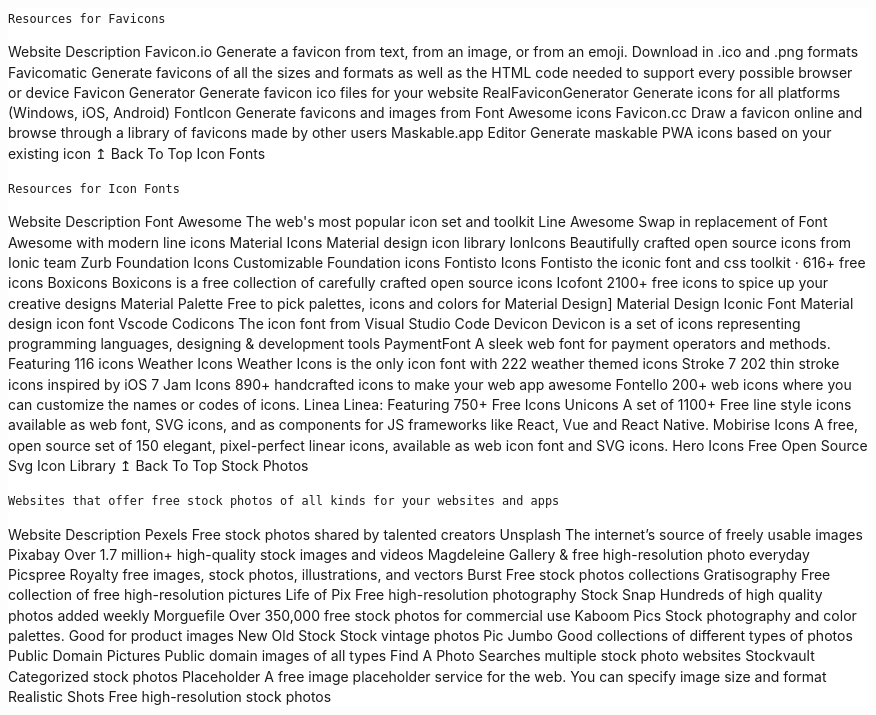     Resources for Favicons

Website                            	Description
Favicon.io 	Generate a favicon from text, from an image, or from an emoji. Download in .ico and .png formats
Favicomatic 	Generate favicons of all the sizes and formats as well as the HTML code needed to support every possible browser or device
Favicon Generator 	Generate favicon ico files for your website
RealFaviconGenerator 	Generate icons for all platforms (Windows, iOS, Android)
FontIcon 	Generate favicons and images from Font Awesome icons
Favicon.cc 	Draw a favicon online and browse through a library of favicons made by other users
Maskable.app Editor 	Generate maskable PWA icons based on your existing icon
↥ Back To Top
Icon Fonts

    Resources for Icon Fonts

Website                            	Description
Font Awesome 	The web's most popular icon set and toolkit
Line Awesome 	Swap in replacement of Font Awesome with modern line icons
Material Icons 	Material design icon library
IonIcons 	Beautifully crafted open source icons from Ionic team
Zurb Foundation Icons 	Customizable Foundation icons
Fontisto Icons 	Fontisto the iconic font and css toolkit · 616+ free icons
Boxicons 	Boxicons is a free collection of carefully crafted open source icons
Icofont 	2100+ free icons to spice up your creative designs
Material Palette 	Free to pick palettes, icons and colors for Material Design]
Material Design Iconic Font 	Material design icon font
Vscode Codicons 	The icon font from Visual Studio Code
Devicon 	Devicon is a set of icons representing programming languages, designing & development tools
PaymentFont 	A sleek web font for payment operators and methods. Featuring 116 icons
Weather Icons 	Weather Icons is the only icon font with 222 weather themed icons
Stroke 7 	202 thin stroke icons inspired by iOS 7
Jam Icons 	890+ handcrafted icons to make your web app awesome
Fontello 	200+ web icons where you can customize the names or codes of icons.
Linea 	Linea: Featuring 750+ Free Icons
Unicons 	A set of 1100+ Free line style icons available as web font, SVG icons, and as components for JS frameworks like React, Vue and React Native.
Mobirise Icons 	A free, open source set of 150 elegant, pixel-perfect linear icons, available as web icon font and SVG icons.
Hero Icons 	Free Open Source Svg Icon Library
↥ Back To Top
Stock Photos

    Websites that offer free stock photos of all kinds for your websites and apps

Website                            	Description
Pexels 	Free stock photos shared by talented creators
Unsplash 	The internet’s source of freely usable images
Pixabay 	Over 1.7 million+ high-quality stock images and videos
Magdeleine 	Gallery & free high-resolution photo everyday
Picspree 	Royalty free images, stock photos, illustrations, and vectors
Burst 	Free stock photos collections
Gratisography 	Free collection of free high-resolution pictures
Life of Pix 	Free high-resolution photography
Stock Snap 	Hundreds of high quality photos added weekly
Morguefile 	Over 350,000 free stock photos for commercial use
Kaboom Pics 	Stock photography and color palettes. Good for product images
New Old Stock 	Stock vintage photos
Pic Jumbo 	Good collections of different types of photos
Public Domain Pictures 	Public domain images of all types
Find A Photo 	Searches multiple stock photo websites
Stockvault 	Categorized stock photos
Placeholder 	A free image placeholder service for the web. You can specify image size and format
Realistic Shots 	Free high-resolution stock photos